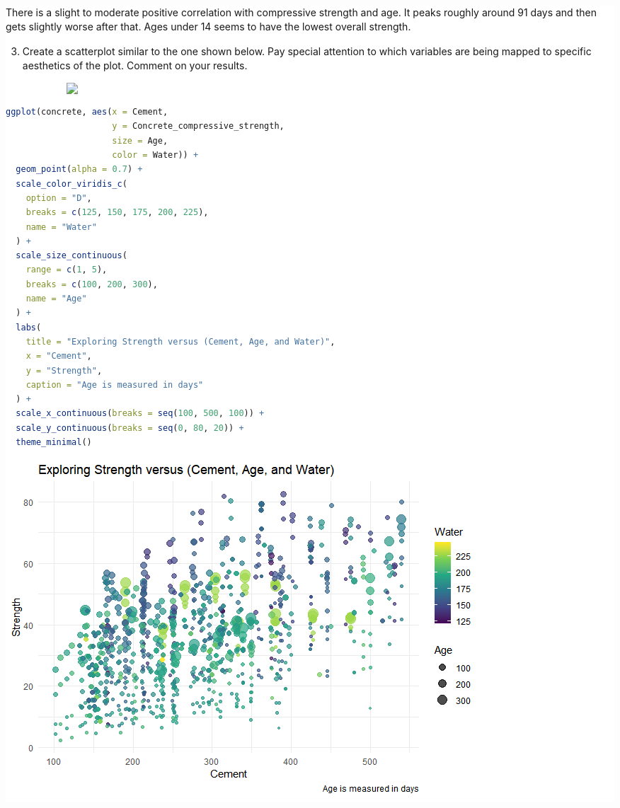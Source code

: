 
There is a slight to moderate positive correlation with compressive strength and age. It peaks roughly around 91 days and then gets slightly worse after that. Ages under 14 seems to have the lowest overall strength.


3. Create a scatterplot similar to the one shown below. Pay special attention to which variables are being mapped to specific aesthetics of the plot. Comment on your results. 

<img src="https://raw.githubusercontent.com/aalhamadani/dataviz_final_project/main/figures/cement_plot.png" width="80%" style="display: block; margin: auto;" />



``` r
ggplot(concrete, aes(x = Cement, 
                     y = Concrete_compressive_strength,
                     size = Age, 
                     color = Water)) +
  geom_point(alpha = 0.7) +
  scale_color_viridis_c(
    option = "D", 
    breaks = c(125, 150, 175, 200, 225),
    name = "Water"
  ) +
  scale_size_continuous(
    range = c(1, 5),
    breaks = c(100, 200, 300),
    name = "Age"
  ) +
  labs(
    title = "Exploring Strength versus (Cement, Age, and Water)",
    x = "Cement",
    y = "Strength",
    caption = "Age is measured in days"
  ) +
  scale_x_continuous(breaks = seq(100, 500, 100)) +
  scale_y_continuous(breaks = seq(0, 80, 20)) +
  theme_minimal()
```

![](gerardi_project_03_files/figure-html/unnamed-chunk-10-1.png)
